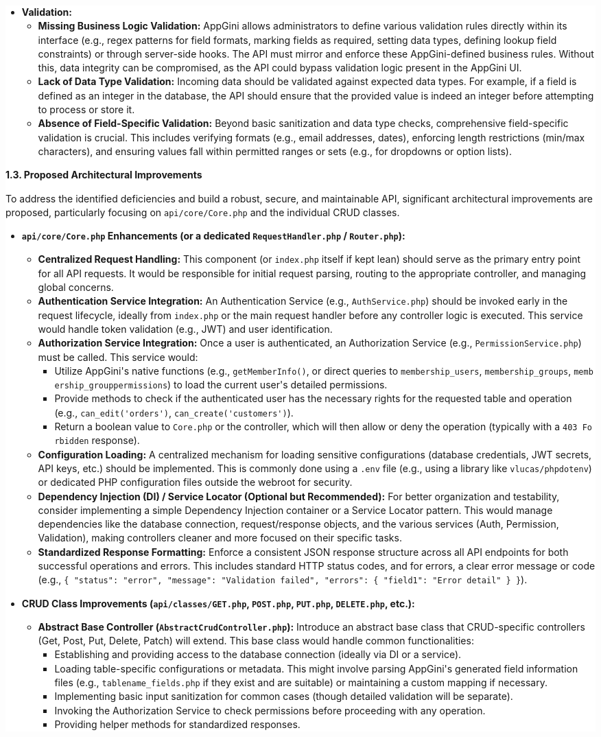 *   **Validation:**
    *   **Missing Business Logic Validation:** AppGini allows administrators to define various validation rules directly within its interface (e.g., regex patterns for field formats, marking fields as required, setting data types, defining lookup field constraints) or through server-side hooks. The API must mirror and enforce these AppGini-defined business rules. Without this, data integrity can be compromised, as the API could bypass validation logic present in the AppGini UI.
    *   **Lack of Data Type Validation:** Incoming data should be validated against expected data types. For example, if a field is defined as an integer in the database, the API should ensure that the provided value is indeed an integer before attempting to process or store it.
    *   **Absence of Field-Specific Validation:** Beyond basic sanitization and data type checks, comprehensive field-specific validation is crucial. This includes verifying formats (e.g., email addresses, dates), enforcing length restrictions (min/max characters), and ensuring values fall within permitted ranges or sets (e.g., for dropdowns or option lists).

**1.3. Proposed Architectural Improvements**

To address the identified deficiencies and build a robust, secure, and maintainable API, significant architectural improvements are proposed, particularly focusing on `api/core/Core.php` and the individual CRUD classes.

*   **`api/core/Core.php` Enhancements (or a dedicated `RequestHandler.php` / `Router.php`):**
    *   **Centralized Request Handling:** This component (or `index.php` itself if kept lean) should serve as the primary entry point for all API requests. It would be responsible for initial request parsing, routing to the appropriate controller, and managing global concerns.
    *   **Authentication Service Integration:** An Authentication Service (e.g., `AuthService.php`) should be invoked early in the request lifecycle, ideally from `index.php` or the main request handler before any controller logic is executed. This service would handle token validation (e.g., JWT) and user identification.
    *   **Authorization Service Integration:** Once a user is authenticated, an Authorization Service (e.g., `PermissionService.php`) must be called. This service would:
        *   Utilize AppGini's native functions (e.g., `getMemberInfo()`, or direct queries to `membership_users`, `membership_groups`, `membership_grouppermissions`) to load the current user's detailed permissions.
        *   Provide methods to check if the authenticated user has the necessary rights for the requested table and operation (e.g., `can_edit('orders')`, `can_create('customers')`).
        *   Return a boolean value to `Core.php` or the controller, which will then allow or deny the operation (typically with a `403 Forbidden` response).
    *   **Configuration Loading:** A centralized mechanism for loading sensitive configurations (database credentials, JWT secrets, API keys, etc.) should be implemented. This is commonly done using a `.env` file (e.g., using a library like `vlucas/phpdotenv`) or dedicated PHP configuration files outside the webroot for security.
    *   **Dependency Injection (DI) / Service Locator (Optional but Recommended):** For better organization and testability, consider implementing a simple Dependency Injection container or a Service Locator pattern. This would manage dependencies like the database connection, request/response objects, and the various services (Auth, Permission, Validation), making controllers cleaner and more focused on their specific tasks.
    *   **Standardized Response Formatting:** Enforce a consistent JSON response structure across all API endpoints for both successful operations and errors. This includes standard HTTP status codes, and for errors, a clear error message or code (e.g., `{ "status": "error", "message": "Validation failed", "errors": { "field1": "Error detail" } }`).

*   **CRUD Class Improvements (`api/classes/GET.php`, `POST.php`, `PUT.php`, `DELETE.php`, etc.):**
    *   **Abstract Base Controller (`AbstractCrudController.php`):** Introduce an abstract base class that CRUD-specific controllers (Get, Post, Put, Delete, Patch) will extend. This base class would handle common functionalities:
        *   Establishing and providing access to the database connection (ideally via DI or a service).
        *   Loading table-specific configurations or metadata. This might involve parsing AppGini's generated field information files (e.g., `tablename_fields.php` if they exist and are suitable) or maintaining a custom mapping if necessary.
        *   Implementing basic input sanitization for common cases (though detailed validation will be separate).
        *   Invoking the Authorization Service to check permissions before proceeding with any operation.
        *   Providing helper methods for standardized responses.